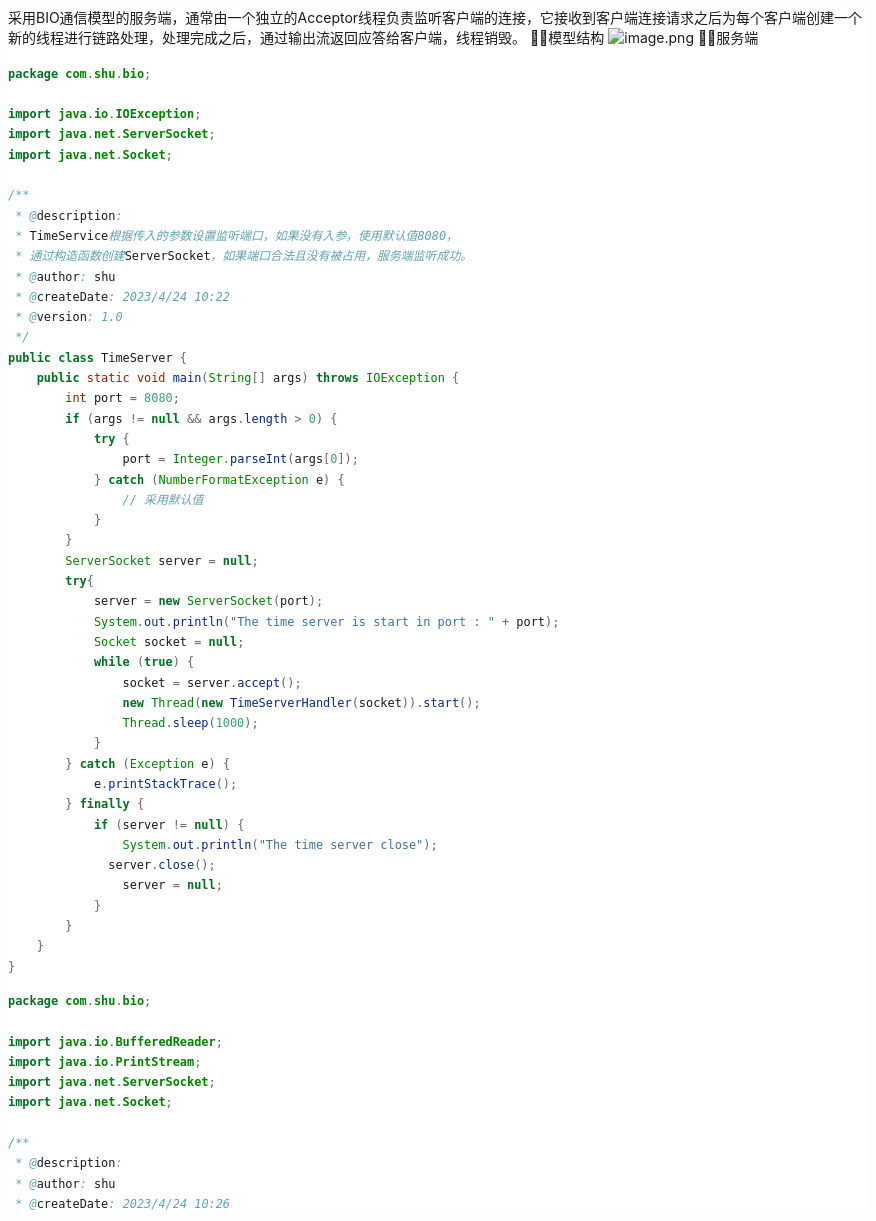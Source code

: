 采用BIO通信模型的服务端，通常由一个独立的Acceptor线程负责监听客户端的连接，它接收到客户端连接请求之后为每个客户端创建一个新的线程进行链路处理，处理完成之后，通过输出流返回应答给客户端，线程销毁。
🌈🌈模型结构
![image.png](https://cdn.nlark.com/yuque/0/2023/png/12426173/1683168892204-ce00d874-f758-42b8-a696-996d41471e53.png#averageHue=%23c7c7c7&clientId=u4f023639-114d-4&from=paste&height=442&id=u5f194bbd&originHeight=552&originWidth=1675&originalType=binary&ratio=1.25&rotation=0&showTitle=false&size=194751&status=done&style=none&taskId=u6f686ea1-a735-4eee-a895-42ceadc5a2b&title=&width=1340)
🌈🌈服务端
```java
package com.shu.bio;

import java.io.IOException;
import java.net.ServerSocket;
import java.net.Socket;

/**
 * @description:
 * TimeService根据传入的参数设置监听端口，如果没有入参，使用默认值8080，
 * 通过构造函数创建ServerSocket，如果端口合法且没有被占用，服务端监听成功。
 * @author: shu
 * @createDate: 2023/4/24 10:22
 * @version: 1.0
 */
public class TimeServer {
    public static void main(String[] args) throws IOException {
        int port = 8080;
        if (args != null && args.length > 0) {
            try {
                port = Integer.parseInt(args[0]);
            } catch (NumberFormatException e) {
                // 采用默认值
            }
        }
        ServerSocket server = null;
        try{
            server = new ServerSocket(port);
            System.out.println("The time server is start in port : " + port);
            Socket socket = null;
            while (true) {
                socket = server.accept();
                new Thread(new TimeServerHandler(socket)).start();
                Thread.sleep(1000);
            }
        } catch (Exception e) {
            e.printStackTrace();
        } finally {
            if (server != null) {
                System.out.println("The time server close");
              server.close();
                server = null;
            }
        }
    }
}
```
```java
package com.shu.bio;

import java.io.BufferedReader;
import java.io.PrintStream;
import java.net.ServerSocket;
import java.net.Socket;

/**
 * @description:
 * @author: shu
 * @createDate: 2023/4/24 10:26
```